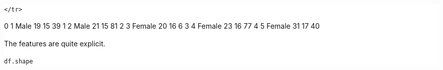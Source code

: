     </tr>
  </thead>
  <tbody>
    <tr>
      <th>0</th>
      <td>1</td>
      <td>Male</td>
      <td>19</td>
      <td>15</td>
      <td>39</td>
    </tr>
    <tr>
      <th>1</th>
      <td>2</td>
      <td>Male</td>
      <td>21</td>
      <td>15</td>
      <td>81</td>
    </tr>
    <tr>
      <th>2</th>
      <td>3</td>
      <td>Female</td>
      <td>20</td>
      <td>16</td>
      <td>6</td>
    </tr>
    <tr>
      <th>3</th>
      <td>4</td>
      <td>Female</td>
      <td>23</td>
      <td>16</td>
      <td>77</td>
    </tr>
    <tr>
      <th>4</th>
      <td>5</td>
      <td>Female</td>
      <td>31</td>
      <td>17</td>
      <td>40</td>
    </tr>
  </tbody>
</table>
</div>



The features are quite explicit.


```python
df.shape
```
